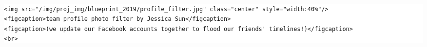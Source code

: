 	<img src="/img/proj_img/blueprint_2019/profile_filter.jpg" class="center" style="width:40%"/>
	<figcaption>team profile photo filter by Jessica Sun</figcaption>
	<figcaption>(we update our Facebook accounts together to flood our friends' timelines!)</figcaption>
	<br>